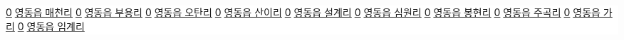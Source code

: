 
  <tr>
    <td><a href="4374025027.html">0</a></td>
    <td><a href="4374025027.html">영동읍 매천리</a></td>
  </tr>
    

  <tr>
    <td><a href="4374025028.html">0</a></td>
    <td><a href="4374025028.html">영동읍 부용리</a></td>
  </tr>
    

  <tr>
    <td><a href="4374025029.html">0</a></td>
    <td><a href="4374025029.html">영동읍 오탄리</a></td>
  </tr>
    

  <tr>
    <td><a href="4374025030.html">0</a></td>
    <td><a href="4374025030.html">영동읍 산이리</a></td>
  </tr>
    

  <tr>
    <td><a href="4374025031.html">0</a></td>
    <td><a href="4374025031.html">영동읍 설계리</a></td>
  </tr>
    

  <tr>
    <td><a href="4374025032.html">0</a></td>
    <td><a href="4374025032.html">영동읍 심원리</a></td>
  </tr>
    

  <tr>
    <td><a href="4374025033.html">0</a></td>
    <td><a href="4374025033.html">영동읍 봉현리</a></td>
  </tr>
    

  <tr>
    <td><a href="4374025034.html">0</a></td>
    <td><a href="4374025034.html">영동읍 주곡리</a></td>
  </tr>
    

  <tr>
    <td><a href="4374025035.html">0</a></td>
    <td><a href="4374025035.html">영동읍 가리</a></td>
  </tr>
    

  <tr>
    <td><a href="4374025036.html">0</a></td>
    <td><a href="4374025036.html">영동읍 임계리</a></td>
  </tr>
    
